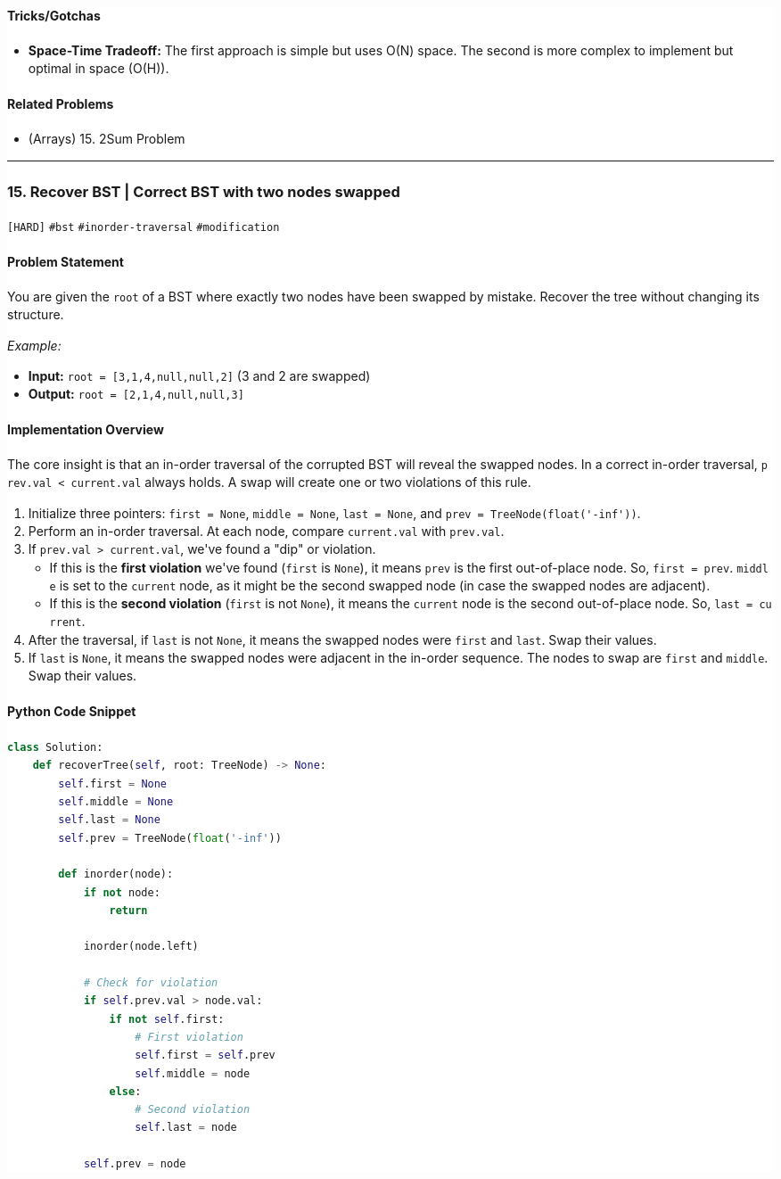#### Tricks/Gotchas
- **Space-Time Tradeoff:** The first approach is simple but uses O(N) space. The second is more complex to implement but optimal in space (O(H)).

#### Related Problems
- (Arrays) 15. 2Sum Problem

---

### 15. Recover BST | Correct BST with two nodes swapped
`[HARD]` `#bst` `#inorder-traversal` `#modification`

#### Problem Statement
You are given the `root` of a BST where exactly two nodes have been swapped by mistake. Recover the tree without changing its structure.

*Example:*
- **Input:** `root = [3,1,4,null,null,2]` (3 and 2 are swapped)
- **Output:** `root = [2,1,4,null,null,3]`

#### Implementation Overview
The core insight is that an in-order traversal of the corrupted BST will reveal the swapped nodes. In a correct in-order traversal, `prev.val < current.val` always holds. A swap will create one or two violations of this rule.
1.  Initialize three pointers: `first = None`, `middle = None`, `last = None`, and `prev = TreeNode(float('-inf'))`.
2.  Perform an in-order traversal. At each node, compare `current.val` with `prev.val`.
3.  If `prev.val > current.val`, we've found a "dip" or violation.
    -   If this is the **first violation** we've found (`first` is `None`), it means `prev` is the first out-of-place node. So, `first = prev`. `middle` is set to the `current` node, as it might be the second swapped node (in case the swapped nodes are adjacent).
    -   If this is the **second violation** (`first` is not `None`), it means the `current` node is the second out-of-place node. So, `last = current`.
4.  After the traversal, if `last` is not `None`, it means the swapped nodes were `first` and `last`. Swap their values.
5.  If `last` is `None`, it means the swapped nodes were adjacent in the in-order sequence. The nodes to swap are `first` and `middle`. Swap their values.

#### Python Code Snippet
```python
class Solution:
    def recoverTree(self, root: TreeNode) -> None:
        self.first = None
        self.middle = None
        self.last = None
        self.prev = TreeNode(float('-inf'))

        def inorder(node):
            if not node:
                return

            inorder(node.left)

            # Check for violation
            if self.prev.val > node.val:
                if not self.first:
                    # First violation
                    self.first = self.prev
                    self.middle = node
                else:
                    # Second violation
                    self.last = node

            self.prev = node
```